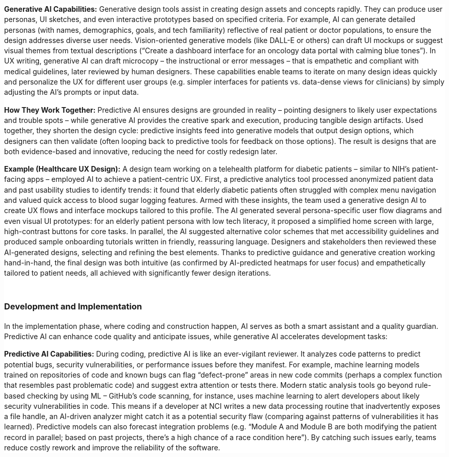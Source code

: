[6]: https://www.graphitedigital.com/insights/ai-impact-ux-ui-design-healthcare#:~:text=,actionable%20insights%20in%20record%20time

**Generative AI Capabilities:** Generative design tools assist in creating design assets and concepts rapidly. They can produce user personas, UI sketches, and even interactive prototypes based on specified criteria. For example, AI can generate detailed personas (with names, demographics, goals, and tech familiarity) reflective of real patient or doctor populations, to ensure the design addresses diverse user needs. Vision-oriented generative models (like DALL-E or others) can draft UI mockups or suggest visual themes from textual descriptions (“Create a dashboard interface for an oncology data portal with calming blue tones”). In UX writing, generative AI can draft microcopy – the instructional or error messages – that is empathetic and compliant with medical guidelines, later reviewed by human designers. These capabilities enable teams to iterate on many design ideas quickly and personalize the UX for different user groups (e.g. simpler interfaces for patients vs. data-dense views for clinicians) by simply adjusting the AI’s prompts or input data.

**How They Work Together:** Predictive AI ensures designs are grounded in reality – pointing designers to likely user expectations and trouble spots – while generative AI provides the creative spark and execution, producing tangible design artifacts. Used together, they shorten the design cycle: predictive insights feed into generative models that output design options, which designers can then validate (often looping back to predictive tools for feedback on those options). The result is designs that are both evidence-based and innovative, reducing the need for costly redesign later. 

**Example (Healthcare UX Design):** A design team working on a telehealth platform for diabetic patients – similar to NIH’s patient-facing apps – employed AI to achieve a patient-centric UX. First, a predictive analytics tool processed anonymized patient data and past usability studies to identify trends: it found that elderly diabetic patients often struggled with complex menu navigation and valued quick access to blood sugar logging features. Armed with these insights, the team used a generative design AI to create UX flows and interface mockups tailored to this profile. The AI generated several persona-specific user flow diagrams and even visual UI prototypes: for an elderly patient persona with low tech literacy, it proposed a simplified home screen with large, high-contrast buttons for core tasks. In parallel, the AI suggested alternative color schemes that met accessibility guidelines and produced sample onboarding tutorials written in friendly, reassuring language. Designers and stakeholders then reviewed these AI-generated designs, selecting and refining the best elements. Thanks to predictive guidance and generative creation working hand-in-hand, the final design was both intuitive (as confirmed by AI-predicted heatmaps for user focus) and empathetically tailored to patient needs, all achieved with significantly fewer design iterations.
<br>
<br>

### Development and Implementation
In the implementation phase, where coding and construction happen, AI serves as both a smart assistant and a quality guardian. Predictive AI can enhance code quality and anticipate issues, while generative AI accelerates development tasks:

**Predictive AI Capabilities:** During coding, predictive AI is like an ever-vigilant reviewer. It analyzes code patterns to predict potential bugs, security vulnerabilities, or performance issues before they manifest. For example, machine learning models trained on repositories of code and known bugs can flag “defect-prone” areas in new code commits (perhaps a complex function that resembles past problematic code) and suggest extra attention or tests there. Modern static analysis tools go beyond rule-based checking by using ML – GitHub’s code scanning, for instance, uses machine learning to alert developers about likely security vulnerabilities in code. This means if a developer at NCI writes a new data processing routine that inadvertently exposes a file handle, an AI-driven analyzer might catch it as a potential security flaw (comparing against patterns of vulnerabilities it has learned). Predictive models can also forecast integration problems (e.g. “Module A and Module B are both modifying the patient record in parallel; based on past projects, there’s a high chance of a race condition here”). By catching such issues early, teams reduce costly rework and improve the reliability of the software.


[1]: https://www.cancer.gov/publications/dictionaries/cancer-terms/def/artificial-intelligence
[2]: https://datascience.cancer.gov/training/learn-data-science/model-data-basics#:~:text=Predictive%20modeling%20builds%20a%20mathematical,This%20contributes%20to
[3]: https://www.ibm.com/think/topics/generative-ai-vs-predictive-ai-whats-the-difference#:~:text=Most%20generative%20AI%20models%20rely,on%20these%20architectures
[4]: https://www.iiba.org/business-analysis-blogs/transforming-collaboration-and-requirements-management-processes-the-evolution-of-ai-and-tools/#:~:text=Predictive%20Analytics
[5]: https://www.infoworld.com/article/3980319/how-to-use-genai-for-requirements-gathering-and-agile-user-stories.html
[7]: https://github.blog/security/vulnerability-research/leveraging-machine-learning-find-security-vulnerabilities/#:~:text=GitHub%20code%20scanning%20now%20uses,security%20vulnerabilities%20in%20their%20code
[8]: https://www.frugaltesting.com/blog/ai-for-proactive-defect-prediction-and-comprehensive-prevention-in-software-testing#:~:text=What%20is%20Proactive%20Defect%20Prediction%3F
[9]: https://www.xenonstack.com/blog/generative-ai-synthetic-patient-data#:~:text=Simulation%20of%20scenarios
[10]: https://www.cloudzero.com/blog/aiops-tools/#:~:text=Predictive%20analysis
[11]: https://www.microtica.com/blog/generative-ai-in-devops#:~:text=Faster%20and%20More%20Reliable%20Infrastructure,Provisioning
[12]: https://flairstech.com/blog/ai-software-maintenance-support#:~:text=One%20of%20the%20most%20important,anticipating%20failures%20before%20they%20happen
[13]: https://overturepartners.com/it-staffing-resources/role-of-generative-ai-enhanced-software-development-and-maintenance#:~:text=Debugging%20is%20often%20a%20time,and%20effort%20required%20for%20debugging